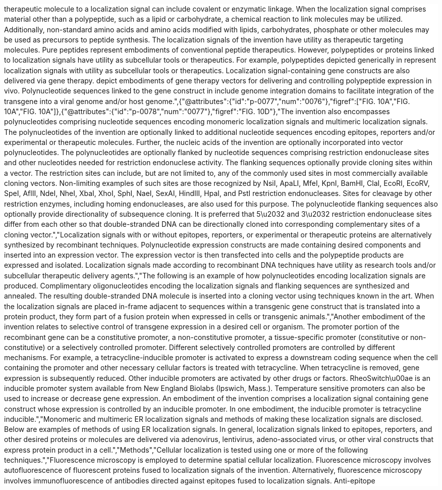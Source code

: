 therapeutic molecule to a localization signal can include covalent or enzymatic linkage. When the localization signal comprises material other than a polypeptide, such as a lipid or carbohydrate, a chemical reaction to link molecules may be utilized. Additionally, non-standard amino acids and amino acids modified with lipids, carbohydrates, phosphate or other molecules may be used as precursors to peptide synthesis. The localization signals of the invention have utility as therapeutic targeting molecules. Pure peptides represent embodiments of conventional peptide therapeutics. However, polypeptides or proteins linked to localization signals have utility as subcellular tools or therapeutics. For example, polypeptides depicted generically in  represent localization signals with utility as subcellular tools or therapeutics. Localization signal-containing gene constructs are also delivered via gene therapy.  depict embodiments of gene therapy vectors for delivering and controlling polypeptide expression in vivo. Polynucleotide sequences linked to the gene construct in  include genome integration domains to facilitate integration of the transgene into a viral genome and\/or host genome.",{"@attributes":{"id":"p-0077","num":"0076"},"figref":["FIG. 10A","FIG. 10A","FIG. 10A"]},{"@attributes":{"id":"p-0078","num":"0077"},"figref":"FIG. 10D"},"The invention also encompasses polynucleotides comprising nucleotide sequences encoding monomeric localization signals and multimeric localization signals. The polynucleotides of the invention are optionally linked to additional nucleotide sequences encoding epitopes, reporters and\/or experimental or therapeutic molecules. Further, the nucleic acids of the invention are optionally incorporated into vector polynucleotides. The polynucleotides are optionally flanked by nucleotide sequences comprising restriction endonuclease sites and other nucleotides needed for restriction endonuclese activity. The flanking sequences optionally provide cloning sites within a vector. The restriction sites can include, but are not limited to, any of the commonly used sites in most commercially available cloning vectors. Non-limiting examples of such sites are those recognized by NsiI, ApaLI, MfeI, KpnI, BamHI, ClaI, EcoRI, EcoRV, SpeI, AflII, NdeI, NheI, XbaI, XhoI, SphI, NaeI, SexAI, HindIII, HpaI, and PstI restriction endonucleases. Sites for cleavage by other restriction enzymes, including homing endonucleases, are also used for this purpose. The polynucleotide flanking sequences also optionally provide directionality of subsequence cloning. It is preferred that 5\u2032 and 3\u2032 restriction endonuclease sites differ from each other so that double-stranded DNA can be directionally cloned into corresponding complementary sites of a cloning vector.","Localization signals with or without epitopes, reporters, or experimental or therapeutic proteins are alternatively synthesized by recombinant techniques. Polynucleotide expression constructs are made containing desired components and inserted into an expression vector. The expression vector is then transfected into cells and the polypeptide products are expressed and isolated. Localization signals made according to recombinant DNA techniques have utility as research tools and\/or subcellular therapeutic delivery agents.","The following is an example of how polynucleotides encoding localization signals are produced. Complimentary oligonucleotides encoding the localization signals and flanking sequences are synthesized and annealed. The resulting double-stranded DNA molecule is inserted into a cloning vector using techniques known in the art. When the localization signals are placed in-frame adjacent to sequences within a transgenic gene construct that is translated into a protein product, they form part of a fusion protein when expressed in cells or transgenic animals.","Another embodiment of the invention relates to selective control of transgene expression in a desired cell or organism. The promoter portion of the recombinant gene can be a constitutive promoter, a non-constitutive promoter, a tissue-specific promoter (constitutive or non-constitutive) or a selectively controlled promoter. Different selectively controlled promoters are controlled by different mechanisms. For example, a tetracycline-inducible promoter is activated to express a downstream coding sequence when the cell containing the promoter and other necessary cellular factors is treated with tetracycline. When tetracycline is removed, gene expression is subsequently reduced. Other inducible promoters are activated by other drugs or factors. RheoSwitch\u00ae is an inducible promoter system available from New England Biolabs (Ipswich, Mass.). Temperature sensitive promoters can also be used to increase or decrease gene expression. An embodiment of the invention comprises a localization signal containing gene construct whose expression is controlled by an inducible promoter. In one embodiment, the inducible promoter is tetracycline inducible.","Monomeric and multimeric ER localization signals and methods of making these localization signals are disclosed. Below are examples of methods of using ER localization signals. In general, localization signals linked to epitopes, reporters, and other desired proteins or molecules are delivered via adenovirus, lentivirus, adeno-associated virus, or other viral constructs that express protein product in a cell.","Methods","Cellular localization is tested using one or more of the following techniques.","Fluorescence microscopy is employed to determine spatial cellular localization. Fluorescence microscopy involves autofluorescence of fluorescent proteins fused to localization signals of the invention. Alternatively, fluorescence microscopy involves immunofluorescence of antibodies directed against epitopes fused to localization signals. Anti-epitope